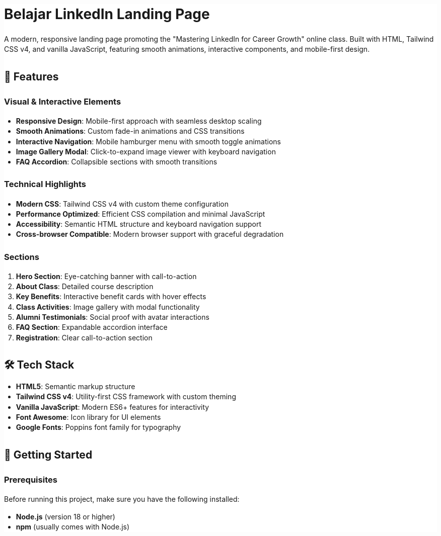 # Belajar LinkedIn Landing Page

A modern, responsive landing page promoting the "Mastering LinkedIn for Career Growth" online class. Built with HTML, Tailwind CSS v4, and vanilla JavaScript, featuring smooth animations, interactive components, and mobile-first design.

## 🚀 Features

### Visual & Interactive Elements

- **Responsive Design**: Mobile-first approach with seamless desktop scaling
- **Smooth Animations**: Custom fade-in animations and CSS transitions
- **Interactive Navigation**: Mobile hamburger menu with smooth toggle animations
- **Image Gallery Modal**: Click-to-expand image viewer with keyboard navigation
- **FAQ Accordion**: Collapsible sections with smooth transitions

### Technical Highlights

- **Modern CSS**: Tailwind CSS v4 with custom theme configuration
- **Performance Optimized**: Efficient CSS compilation and minimal JavaScript
- **Accessibility**: Semantic HTML structure and keyboard navigation support
- **Cross-browser Compatible**: Modern browser support with graceful degradation

### Sections

1. **Hero Section**: Eye-catching banner with call-to-action
2. **About Class**: Detailed course description
3. **Key Benefits**: Interactive benefit cards with hover effects
4. **Class Activities**: Image gallery with modal functionality
5. **Alumni Testimonials**: Social proof with avatar interactions
6. **FAQ Section**: Expandable accordion interface
7. **Registration**: Clear call-to-action section

## 🛠 Tech Stack

- **HTML5**: Semantic markup structure
- **Tailwind CSS v4**: Utility-first CSS framework with custom theming
- **Vanilla JavaScript**: Modern ES6+ features for interactivity
- **Font Awesome**: Icon library for UI elements
- **Google Fonts**: Poppins font family for typography

## 🚦 Getting Started

### Prerequisites

Before running this project, make sure you have the following installed:

- **Node.js** (version 18 or higher)
- **npm** (usually comes with Node.js)
